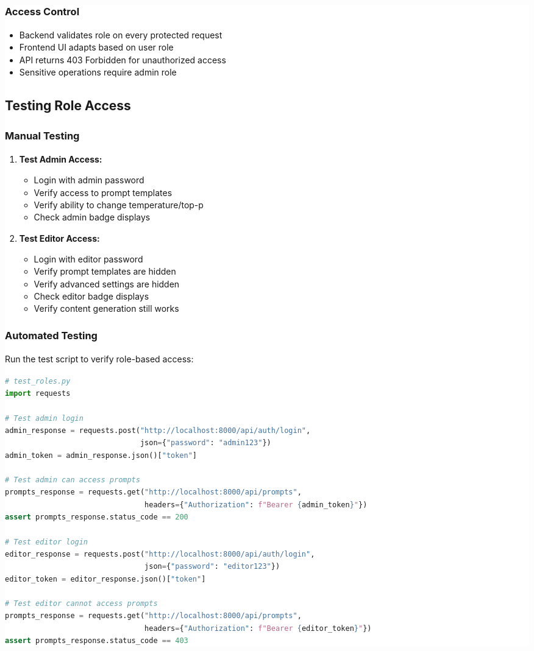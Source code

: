 ### Access Control
- Backend validates role on every protected request
- Frontend UI adapts based on user role
- API returns 403 Forbidden for unauthorized access
- Sensitive operations require admin role

## Testing Role Access

### Manual Testing

1. **Test Admin Access:**
   - Login with admin password
   - Verify access to prompt templates
   - Verify ability to change temperature/top-p
   - Check admin badge displays

2. **Test Editor Access:**
   - Login with editor password
   - Verify prompt templates are hidden
   - Verify advanced settings are hidden
   - Check editor badge displays
   - Verify content generation still works

### Automated Testing

Run the test script to verify role-based access:

```python
# test_roles.py
import requests

# Test admin login
admin_response = requests.post("http://localhost:8000/api/auth/login", 
                               json={"password": "admin123"})
admin_token = admin_response.json()["token"]

# Test admin can access prompts
prompts_response = requests.get("http://localhost:8000/api/prompts",
                                headers={"Authorization": f"Bearer {admin_token}"})
assert prompts_response.status_code == 200

# Test editor login
editor_response = requests.post("http://localhost:8000/api/auth/login",
                                json={"password": "editor123"})
editor_token = editor_response.json()["token"]

# Test editor cannot access prompts
prompts_response = requests.get("http://localhost:8000/api/prompts",
                                headers={"Authorization": f"Bearer {editor_token}"})
assert prompts_response.status_code == 403
```
